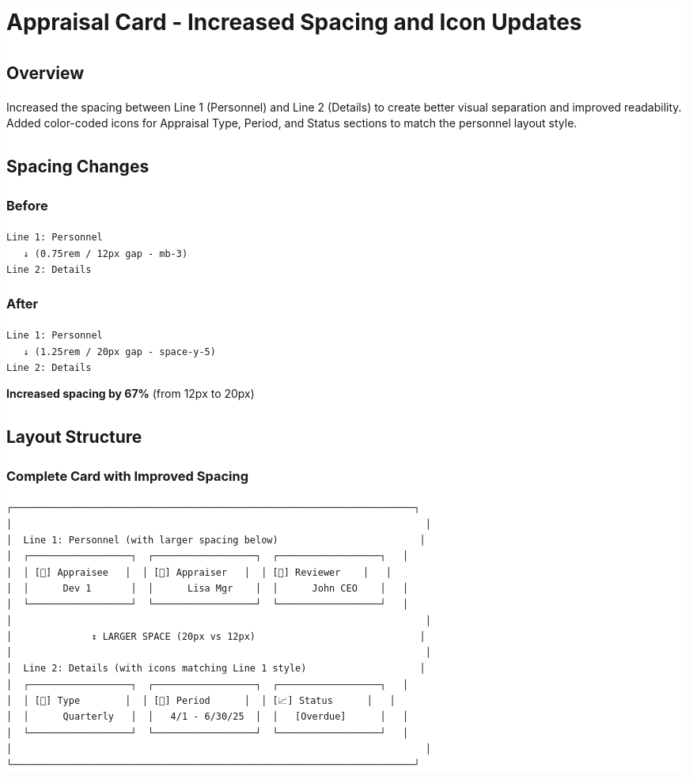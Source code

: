 # Appraisal Card - Increased Spacing and Icon Updates

## Overview

Increased the spacing between Line 1 (Personnel) and Line 2 (Details) to create better visual separation and improved readability. Added color-coded icons for Appraisal Type, Period, and Status sections to match the personnel layout style.

## Spacing Changes

### Before

```
Line 1: Personnel
   ↓ (0.75rem / 12px gap - mb-3)
Line 2: Details
```

### After

```
Line 1: Personnel
   ↓ (1.25rem / 20px gap - space-y-5)
Line 2: Details
```

**Increased spacing by 67%** (from 12px to 20px)

## Layout Structure

### Complete Card with Improved Spacing

```
┌───────────────────────────────────────────────────────────────────────┐
│                                                                         │
│  Line 1: Personnel (with larger spacing below)                         │
│  ┌──────────────────┐  ┌──────────────────┐  ┌──────────────────┐   │
│  │ [👤] Appraisee   │  │ [👤] Appraiser   │  │ [👤] Reviewer    │   │
│  │      Dev 1       │  │      Lisa Mgr    │  │      John CEO    │   │
│  └──────────────────┘  └──────────────────┘  └──────────────────┘   │
│                                                                         │
│              ↕ LARGER SPACE (20px vs 12px)                             │
│                                                                         │
│  Line 2: Details (with icons matching Line 1 style)                    │
│  ┌──────────────────┐  ┌──────────────────┐  ┌──────────────────┐   │
│  │ [📄] Type        │  │ [📅] Period      │  │ [📈] Status      │   │
│  │      Quarterly   │  │   4/1 - 6/30/25  │  │   [Overdue]      │   │
│  └──────────────────┘  └──────────────────┘  └──────────────────┘   │
│                                                                         │
└───────────────────────────────────────────────────────────────────────┘
```
